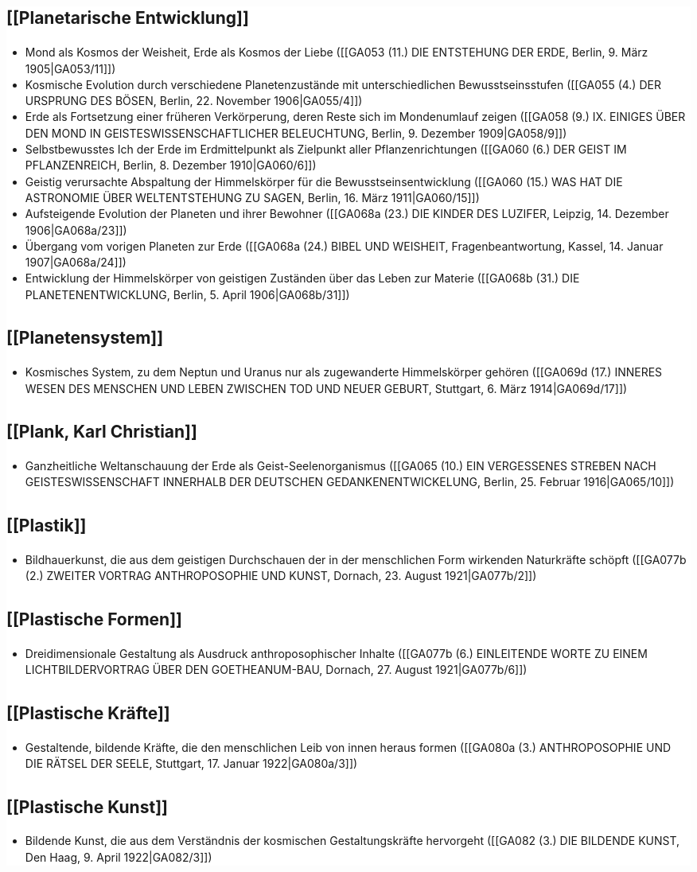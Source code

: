 ## [[Planetarische Entwicklung]]
- Mond als Kosmos der Weisheit, Erde als Kosmos der Liebe ([[GA053 (11.) DIE ENTSTEHUNG DER ERDE, Berlin, 9. März 1905|GA053/11]])
- Kosmische Evolution durch verschiedene Planetenzustände mit unterschiedlichen Bewusstseinsstufen ([[GA055 (4.) DER URSPRUNG DES BÖSEN, Berlin, 22. November 1906|GA055/4]])
- Erde als Fortsetzung einer früheren Verkörperung, deren Reste sich im Mondenumlauf zeigen ([[GA058 (9.) IX. EINIGES ÜBER DEN MOND IN GEISTESWISSENSCHAFTLICHER BELEUCHTUNG, Berlin, 9. Dezember 1909|GA058/9]])
- Selbstbewusstes Ich der Erde im Erdmittelpunkt als Zielpunkt aller Pflanzenrichtungen ([[GA060 (6.) DER GEIST IM PFLANZENREICH, Berlin, 8. Dezember 1910|GA060/6]])
- Geistig verursachte Abspaltung der Himmelskörper für die Bewusstseinsentwicklung ([[GA060 (15.) WAS HAT DIE ASTRONOMIE ÜBER WELTENTSTEHUNG ZU SAGEN, Berlin, 16. März 1911|GA060/15]])
- Aufsteigende Evolution der Planeten und ihrer Bewohner ([[GA068a (23.) DIE KINDER DES LUZIFER, Leipzig, 14. Dezember 1906|GA068a/23]])
- Übergang vom vorigen Planeten zur Erde ([[GA068a (24.) BIBEL UND WEISHEIT, Fragenbeantwortung, Kassel, 14. Januar 1907|GA068a/24]])
- Entwicklung der Himmelskörper von geistigen Zuständen über das Leben zur Materie ([[GA068b (31.) DIE PLANETENENTWICKLUNG, Berlin, 5. April 1906|GA068b/31]])

## [[Planetensystem]]
- Kosmisches System, zu dem Neptun und Uranus nur als zugewanderte Himmelskörper gehören ([[GA069d (17.) INNERES WESEN DES MENSCHEN UND LEBEN ZWISCHEN TOD UND NEUER GEBURT, Stuttgart, 6. März 1914|GA069d/17]])

## [[Plank, Karl Christian]]
- Ganzheitliche Weltanschauung der Erde als Geist-Seelenorganismus ([[GA065 (10.) EIN VERGESSENES STREBEN NACH GEISTESWISSENSCHAFT INNERHALB DER DEUTSCHEN GEDANKENENTWICKELUNG, Berlin, 25. Februar 1916|GA065/10]])

## [[Plastik]]
- Bildhauerkunst, die aus dem geistigen Durchschauen der in der menschlichen Form wirkenden Naturkräfte schöpft ([[GA077b (2.) ZWEITER VORTRAG ANTHROPOSOPHIE UND KUNST, Dornach, 23. August 1921|GA077b/2]])

## [[Plastische Formen]]
- Dreidimensionale Gestaltung als Ausdruck anthroposophischer Inhalte ([[GA077b (6.) EINLEITENDE WORTE ZU EINEM LICHTBILDERVORTRAG ÜBER DEN GOETHEANUM-BAU, Dornach, 27. August 1921|GA077b/6]])

## [[Plastische Kräfte]]
- Gestaltende, bildende Kräfte, die den menschlichen Leib von innen heraus formen ([[GA080a (3.) ANTHROPOSOPHIE UND DIE RÄTSEL DER SEELE, Stuttgart, 17. Januar 1922|GA080a/3]])

## [[Plastische Kunst]]
- Bildende Kunst, die aus dem Verständnis der kosmischen Gestaltungskräfte hervorgeht ([[GA082 (3.) DIE BILDENDE KUNST, Den Haag, 9. April 1922|GA082/3]])
